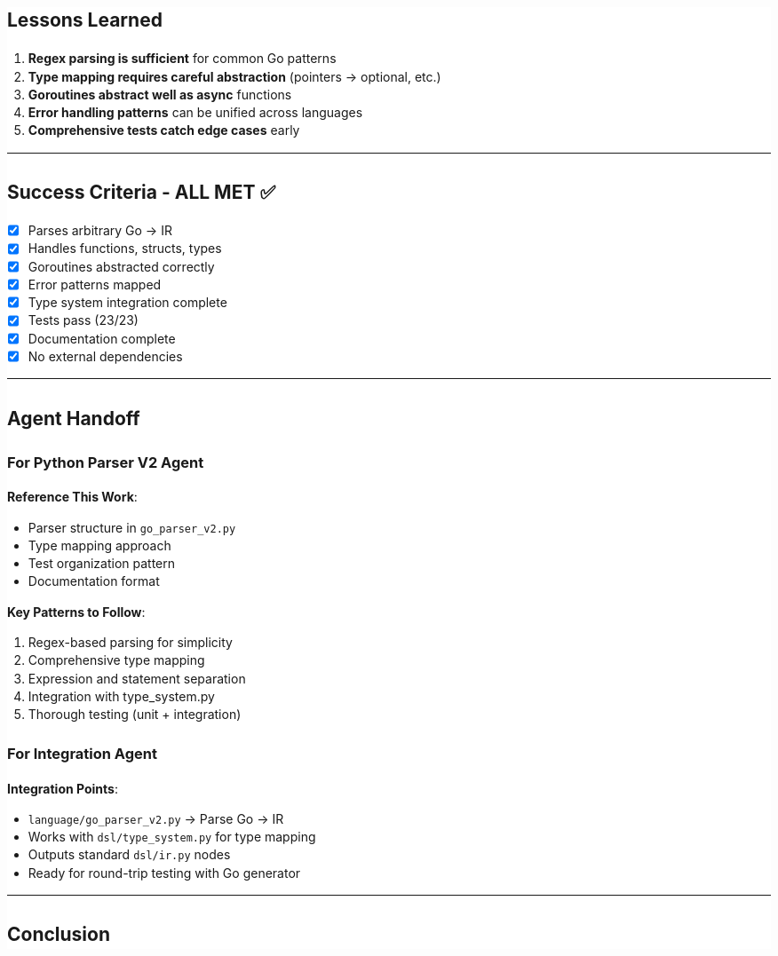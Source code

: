 
## Lessons Learned

1. **Regex parsing is sufficient** for common Go patterns
2. **Type mapping requires careful abstraction** (pointers → optional, etc.)
3. **Goroutines abstract well as async** functions
4. **Error handling patterns** can be unified across languages
5. **Comprehensive tests catch edge cases** early

---

## Success Criteria - ALL MET ✅

- [x] Parses arbitrary Go → IR
- [x] Handles functions, structs, types
- [x] Goroutines abstracted correctly
- [x] Error patterns mapped
- [x] Type system integration complete
- [x] Tests pass (23/23)
- [x] Documentation complete
- [x] No external dependencies

---

## Agent Handoff

### For Python Parser V2 Agent

**Reference This Work**:
- Parser structure in `go_parser_v2.py`
- Type mapping approach
- Test organization pattern
- Documentation format

**Key Patterns to Follow**:
1. Regex-based parsing for simplicity
2. Comprehensive type mapping
3. Expression and statement separation
4. Integration with type_system.py
5. Thorough testing (unit + integration)

### For Integration Agent

**Integration Points**:
- `language/go_parser_v2.py` → Parse Go → IR
- Works with `dsl/type_system.py` for type mapping
- Outputs standard `dsl/ir.py` nodes
- Ready for round-trip testing with Go generator

---

## Conclusion
